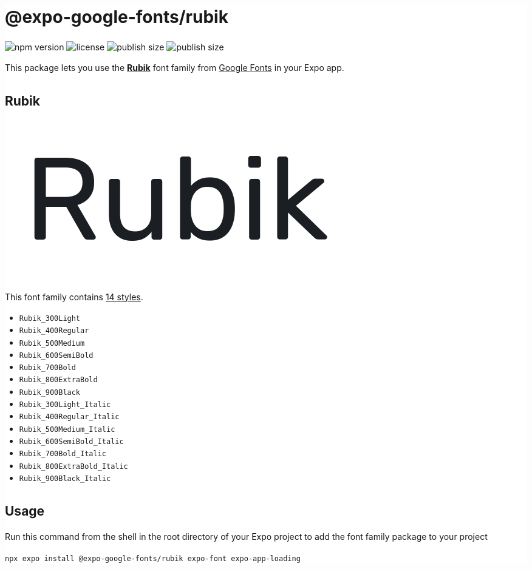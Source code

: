 # @expo-google-fonts/rubik

![npm version](https://flat.badgen.net/npm/v/@expo-google-fonts/rubik)
![license](https://flat.badgen.net/github/license/expo/google-fonts)
![publish size](https://flat.badgen.net/packagephobia/install/@expo-google-fonts/rubik)
![publish size](https://flat.badgen.net/packagephobia/publish/@expo-google-fonts/rubik)

This package lets you use the [**Rubik**](https://fonts.google.com/specimen/Rubik) font family from [Google Fonts](https://fonts.google.com/) in your Expo app.

## Rubik

![Rubik](./font-family.png)

This font family contains [14 styles](#-gallery).

- `Rubik_300Light`
- `Rubik_400Regular`
- `Rubik_500Medium`
- `Rubik_600SemiBold`
- `Rubik_700Bold`
- `Rubik_800ExtraBold`
- `Rubik_900Black`
- `Rubik_300Light_Italic`
- `Rubik_400Regular_Italic`
- `Rubik_500Medium_Italic`
- `Rubik_600SemiBold_Italic`
- `Rubik_700Bold_Italic`
- `Rubik_800ExtraBold_Italic`
- `Rubik_900Black_Italic`

## Usage

Run this command from the shell in the root directory of your Expo project to add the font family package to your project
```sh
npx expo install @expo-google-fonts/rubik expo-font expo-app-loading
```
